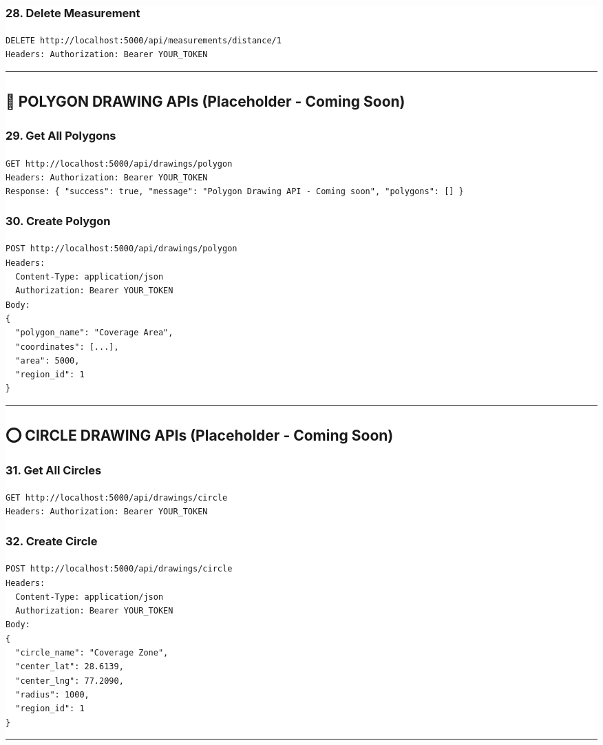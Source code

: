### 28. Delete Measurement
```
DELETE http://localhost:5000/api/measurements/distance/1
Headers: Authorization: Bearer YOUR_TOKEN
```

---

## 📐 POLYGON DRAWING APIs (Placeholder - Coming Soon)

### 29. Get All Polygons
```
GET http://localhost:5000/api/drawings/polygon
Headers: Authorization: Bearer YOUR_TOKEN
Response: { "success": true, "message": "Polygon Drawing API - Coming soon", "polygons": [] }
```

### 30. Create Polygon
```
POST http://localhost:5000/api/drawings/polygon
Headers:
  Content-Type: application/json
  Authorization: Bearer YOUR_TOKEN
Body:
{
  "polygon_name": "Coverage Area",
  "coordinates": [...],
  "area": 5000,
  "region_id": 1
}
```

---

## ⭕ CIRCLE DRAWING APIs (Placeholder - Coming Soon)

### 31. Get All Circles
```
GET http://localhost:5000/api/drawings/circle
Headers: Authorization: Bearer YOUR_TOKEN
```

### 32. Create Circle
```
POST http://localhost:5000/api/drawings/circle
Headers:
  Content-Type: application/json
  Authorization: Bearer YOUR_TOKEN
Body:
{
  "circle_name": "Coverage Zone",
  "center_lat": 28.6139,
  "center_lng": 77.2090,
  "radius": 1000,
  "region_id": 1
}
```

---